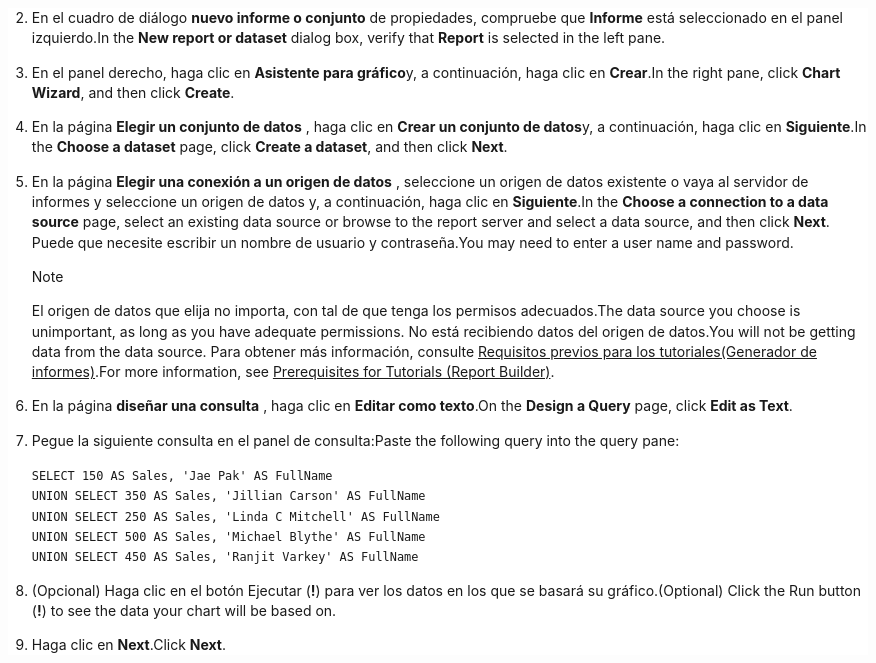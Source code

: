 2.  <span data-ttu-id="3c98a-164">En el cuadro de diálogo **nuevo informe o conjunto** de propiedades, compruebe que **Informe** está seleccionado en el panel izquierdo.</span><span class="sxs-lookup"><span data-stu-id="3c98a-164">In the **New report or dataset** dialog box, verify that **Report** is selected in the left pane.</span></span>

3.  <span data-ttu-id="3c98a-165">En el panel derecho, haga clic en **Asistente para gráfico**y, a continuación, haga clic en **Crear**.</span><span class="sxs-lookup"><span data-stu-id="3c98a-165">In the right pane, click **Chart Wizard**, and then click **Create**.</span></span>

4.  <span data-ttu-id="3c98a-166">En la página **Elegir un conjunto de datos** , haga clic en **Crear un conjunto de datos**y, a continuación, haga clic en **Siguiente**.</span><span class="sxs-lookup"><span data-stu-id="3c98a-166">In the **Choose a dataset** page, click **Create a dataset**, and then click **Next**.</span></span>

5.  <span data-ttu-id="3c98a-167">En la página **Elegir una conexión a un origen de datos** , seleccione un origen de datos existente o vaya al servidor de informes y seleccione un origen de datos y, a continuación, haga clic en **Siguiente**.</span><span class="sxs-lookup"><span data-stu-id="3c98a-167">In the **Choose a connection to a data source** page, select an existing data source or browse to the report server and select a data source, and then click **Next**.</span></span> <span data-ttu-id="3c98a-168">Puede que necesite escribir un nombre de usuario y contraseña.</span><span class="sxs-lookup"><span data-stu-id="3c98a-168">You may need to enter a user name and password.</span></span>

    > [!NOTE]
    >  <span data-ttu-id="3c98a-169">El origen de datos que elija no importa, con tal de que tenga los permisos adecuados.</span><span class="sxs-lookup"><span data-stu-id="3c98a-169">The data source you choose is unimportant, as long as you have adequate permissions.</span></span> <span data-ttu-id="3c98a-170">No está recibiendo datos del origen de datos.</span><span class="sxs-lookup"><span data-stu-id="3c98a-170">You will not be getting data from the data source.</span></span> <span data-ttu-id="3c98a-171">Para obtener más información, consulte [Requisitos previos para los tutoriales&#40;Generador de informes&#41;](../report-builder-tutorials.md).</span><span class="sxs-lookup"><span data-stu-id="3c98a-171">For more information, see [Prerequisites for Tutorials &#40;Report Builder&#41;](../report-builder-tutorials.md).</span></span>

6.  <span data-ttu-id="3c98a-172">En la página **diseñar una consulta** , haga clic en **Editar como texto**.</span><span class="sxs-lookup"><span data-stu-id="3c98a-172">On the **Design a Query** page, click **Edit as Text**.</span></span>

7.  <span data-ttu-id="3c98a-173">Pegue la siguiente consulta en el panel de consulta:</span><span class="sxs-lookup"><span data-stu-id="3c98a-173">Paste the following query into the query pane:</span></span>

    ```
    SELECT 150 AS Sales, 'Jae Pak' AS FullName 
    UNION SELECT 350 AS Sales, 'Jillian Carson' AS FullName 
    UNION SELECT 250 AS Sales, 'Linda C Mitchell' AS FullName 
    UNION SELECT 500 AS Sales, 'Michael Blythe' AS FullName 
    UNION SELECT 450 AS Sales, 'Ranjit Varkey' AS FullName 
    ```

8.  <span data-ttu-id="3c98a-174">(Opcional) Haga clic en el botón Ejecutar (**!**) para ver los datos en los que se basará su gráfico.</span><span class="sxs-lookup"><span data-stu-id="3c98a-174">(Optional) Click the Run button (**!**) to see the data your chart will be based on.</span></span>

9. <span data-ttu-id="3c98a-175">Haga clic en **Next**.</span><span class="sxs-lookup"><span data-stu-id="3c98a-175">Click **Next**.</span></span>
